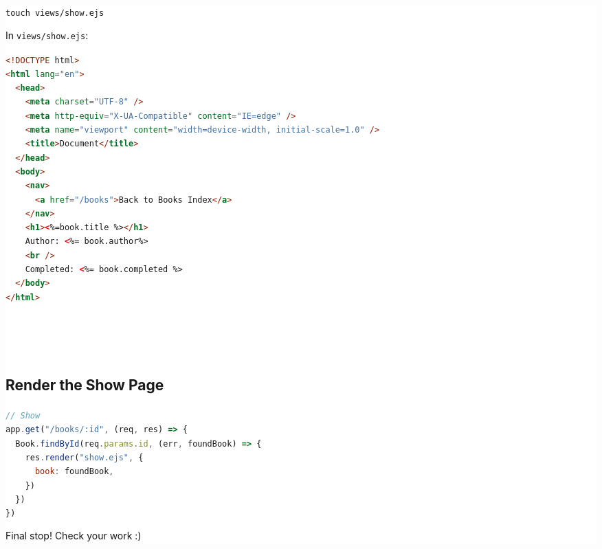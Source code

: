 `touch views/show.ejs`

In `views/show.ejs`:

```html
<!DOCTYPE html>
<html lang="en">
  <head>
    <meta charset="UTF-8" />
    <meta http-equiv="X-UA-Compatible" content="IE=edge" />
    <meta name="viewport" content="width=device-width, initial-scale=1.0" />
    <title>Document</title>
  </head>
  <body>
    <nav>
      <a href="/books">Back to Books Index</a>
    </nav>
    <h1><%=book.title %></h1>
    Author: <%= book.author%>
    <br />
    Completed: <%= book.completed %>
  </body>
</html>
```

<br>
<br>
<br>

## Render the Show Page

```js
// Show
app.get("/books/:id", (req, res) => {
  Book.findById(req.params.id, (err, foundBook) => {
    res.render("show.ejs", {
      book: foundBook,
    })
  })
})
```

Final stop! Check your work :)

